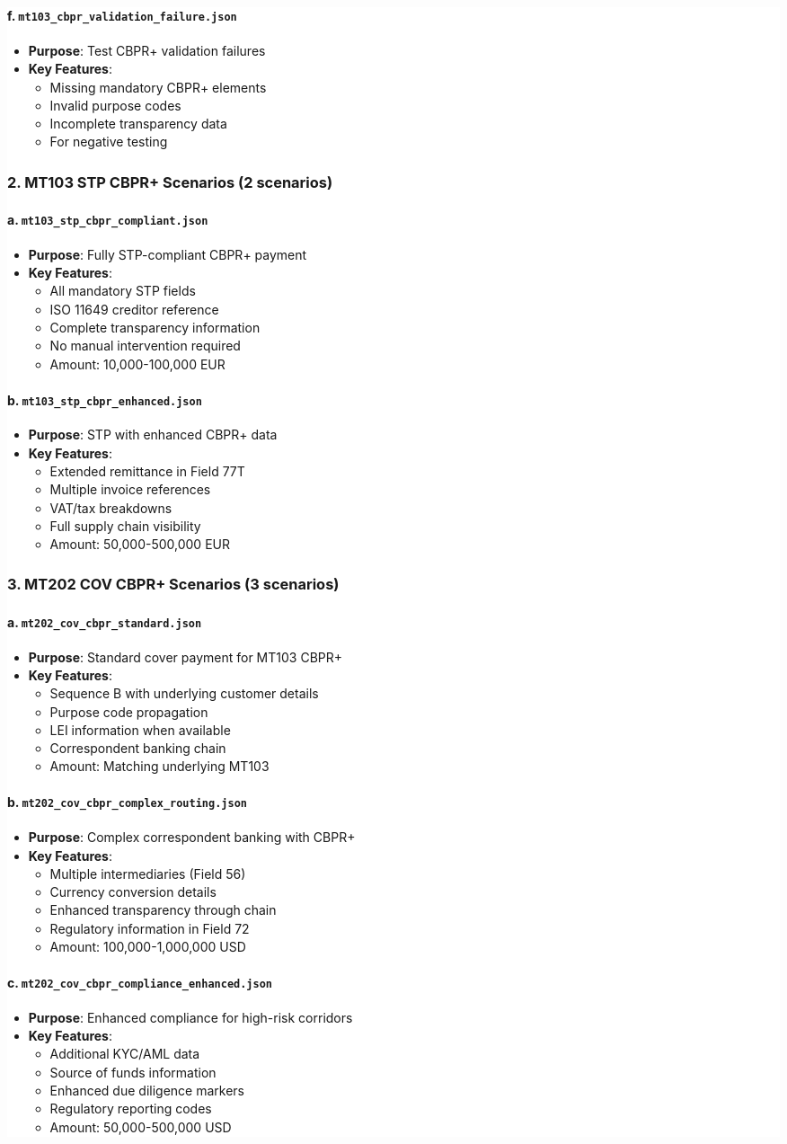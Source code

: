 #### f. `mt103_cbpr_validation_failure.json`
- **Purpose**: Test CBPR+ validation failures
- **Key Features**:
  - Missing mandatory CBPR+ elements
  - Invalid purpose codes
  - Incomplete transparency data
  - For negative testing

### 2. MT103 STP CBPR+ Scenarios (2 scenarios)

#### a. `mt103_stp_cbpr_compliant.json`
- **Purpose**: Fully STP-compliant CBPR+ payment
- **Key Features**:
  - All mandatory STP fields
  - ISO 11649 creditor reference
  - Complete transparency information
  - No manual intervention required
  - Amount: 10,000-100,000 EUR

#### b. `mt103_stp_cbpr_enhanced.json`
- **Purpose**: STP with enhanced CBPR+ data
- **Key Features**:
  - Extended remittance in Field 77T
  - Multiple invoice references
  - VAT/tax breakdowns
  - Full supply chain visibility
  - Amount: 50,000-500,000 EUR

### 3. MT202 COV CBPR+ Scenarios (3 scenarios)

#### a. `mt202_cov_cbpr_standard.json`
- **Purpose**: Standard cover payment for MT103 CBPR+
- **Key Features**:
  - Sequence B with underlying customer details
  - Purpose code propagation
  - LEI information when available
  - Correspondent banking chain
  - Amount: Matching underlying MT103

#### b. `mt202_cov_cbpr_complex_routing.json`
- **Purpose**: Complex correspondent banking with CBPR+
- **Key Features**:
  - Multiple intermediaries (Field 56)
  - Currency conversion details
  - Enhanced transparency through chain
  - Regulatory information in Field 72
  - Amount: 100,000-1,000,000 USD

#### c. `mt202_cov_cbpr_compliance_enhanced.json`
- **Purpose**: Enhanced compliance for high-risk corridors
- **Key Features**:
  - Additional KYC/AML data
  - Source of funds information
  - Enhanced due diligence markers
  - Regulatory reporting codes
  - Amount: 50,000-500,000 USD

